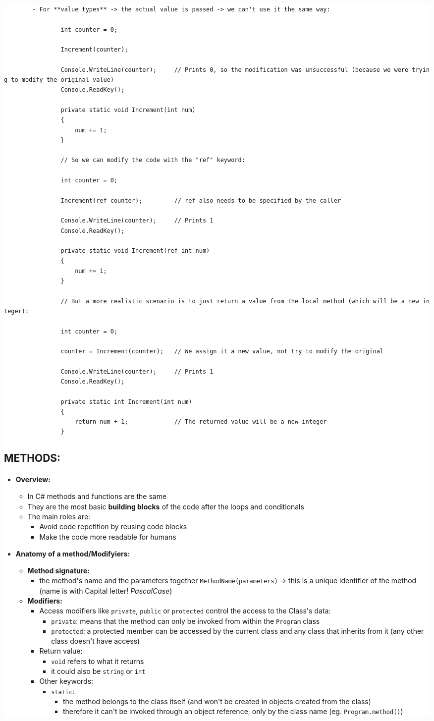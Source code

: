             - For **value types** -> the actual value is passed -> we can't use it the same way:

                    int counter = 0;
            
                    Increment(counter);
                    
                    Console.WriteLine(counter);     // Prints 0, so the modification was unsuccessful (because we were trying to modify the original value)
                    Console.ReadKey();
                    
                    private static void Increment(int num)
                    {
                        num += 1;
                    }

                    // So we can modify the code with the "ref" keyword:

                    int counter = 0;
                    
                    Increment(ref counter);         // ref also needs to be specified by the caller
                    
                    Console.WriteLine(counter);     // Prints 1
                    Console.ReadKey();

                    private static void Increment(ref int num)
                    {
                        num += 1;
                    }

                    // But a more realistic scenario is to just return a value from the local method (which will be a new integer):

                    int counter = 0;

                    counter = Increment(counter);   // We assign it a new value, not try to modify the original
                    
                    Console.WriteLine(counter);     // Prints 1
                    Console.ReadKey();

                    private static int Increment(int num)
                    {
                        return num + 1;             // The returned value will be a new integer
                    }
            
## METHODS:
- **Overview:**
    - In C# methods and functions are the same
    - They are the most basic **building blocks** of the code after the loops and conditionals
    - The main roles are:
        - Avoid code repetition by reusing code blocks
        - Make the code more readable for humans

- **Anatomy of a method/Modifyiers:** 
    - **Method signature:** 
        - the method's name and the parameters together `MethodName(parameters)` -> this is a unique identifier of the method (name is with Capital letter! *PascalCase*)
    - **Modifiers:**
        - Access modifiers like `private`, `public` or `protected` control the access to the Class's data:
            - `private`: means that the method can only be invoked from within the `Program` class
            - `protected`: a protected member can be accessed by the current class and any class that inherits from it (any other class doesn't have access)
        - Return value:
            - `void` refers to what it returns 
            - it could also be `string` or `int`
        - Other keywords:
            - `static`:
                - the method belongs to the class itself (and won't be created in objects created from the class) 
                - therefore it can't be invoked through an object reference, only by the class name (eg. `Program.method()`)